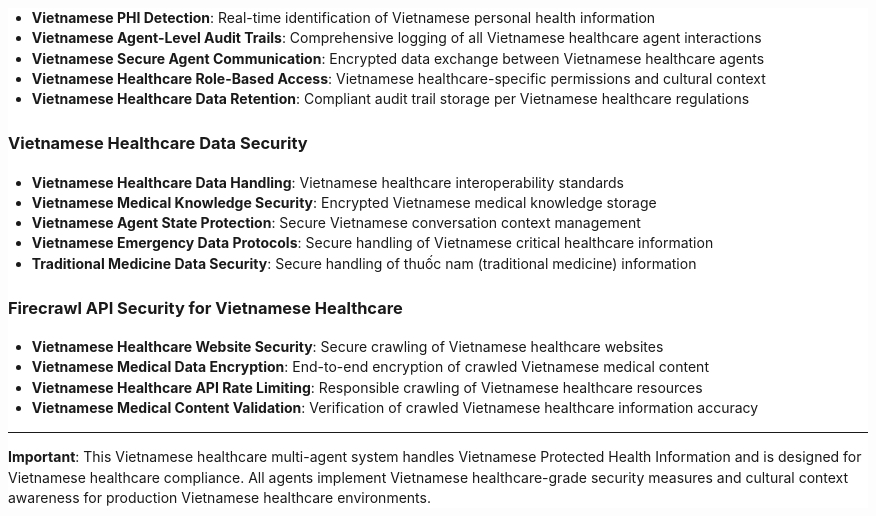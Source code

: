 - **Vietnamese PHI Detection**: Real-time identification of Vietnamese personal health information
- **Vietnamese Agent-Level Audit Trails**: Comprehensive logging of all Vietnamese healthcare agent interactions
- **Vietnamese Secure Agent Communication**: Encrypted data exchange between Vietnamese healthcare agents
- **Vietnamese Healthcare Role-Based Access**: Vietnamese healthcare-specific permissions and cultural context
- **Vietnamese Healthcare Data Retention**: Compliant audit trail storage per Vietnamese healthcare regulations

### Vietnamese Healthcare Data Security

- **Vietnamese Healthcare Data Handling**: Vietnamese healthcare interoperability standards
- **Vietnamese Medical Knowledge Security**: Encrypted Vietnamese medical knowledge storage
- **Vietnamese Agent State Protection**: Secure Vietnamese conversation context management
- **Vietnamese Emergency Data Protocols**: Secure handling of Vietnamese critical healthcare information
- **Traditional Medicine Data Security**: Secure handling of thuốc nam (traditional medicine) information

### Firecrawl API Security for Vietnamese Healthcare

- **Vietnamese Healthcare Website Security**: Secure crawling of Vietnamese healthcare websites
- **Vietnamese Medical Data Encryption**: End-to-end encryption of crawled Vietnamese medical content
- **Vietnamese Healthcare API Rate Limiting**: Responsible crawling of Vietnamese healthcare resources
- **Vietnamese Medical Content Validation**: Verification of crawled Vietnamese healthcare information accuracy

---

**Important**: This Vietnamese healthcare multi-agent system handles Vietnamese Protected Health Information and is designed for Vietnamese healthcare compliance. All agents implement Vietnamese healthcare-grade security measures and cultural context awareness for production Vietnamese healthcare environments.
